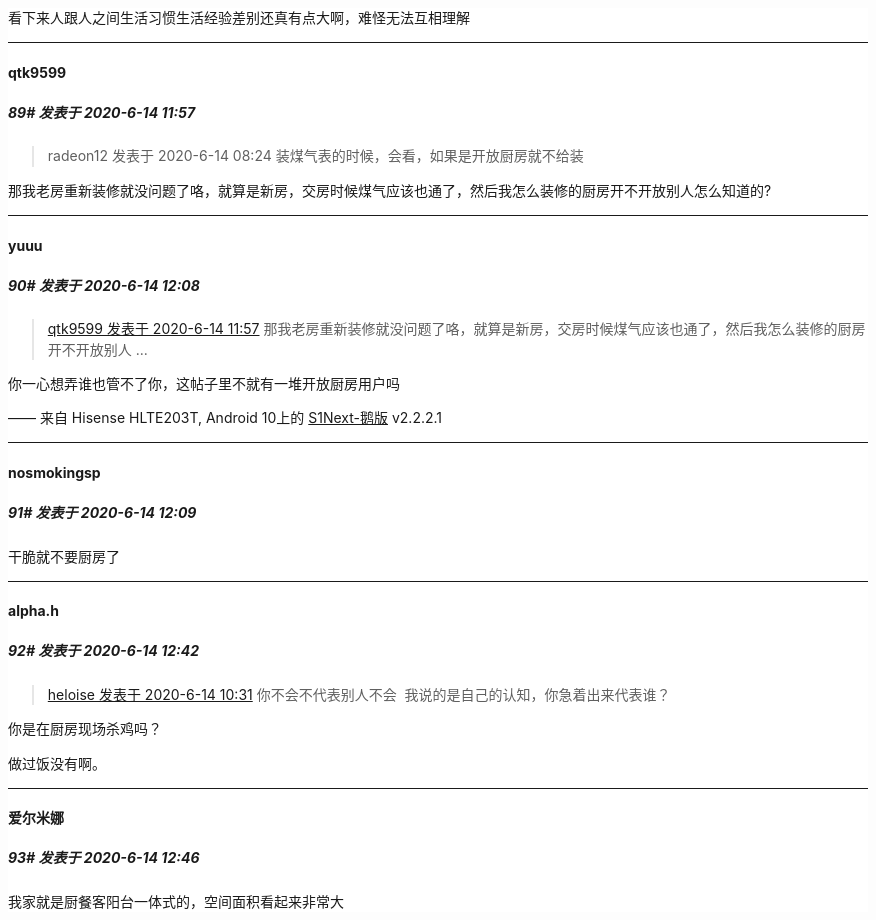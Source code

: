 看下来人跟人之间生活习惯生活经验差别还真有点大啊，难怪无法互相理解


-----

####  qtk9599  
##### 89#       发表于 2020-6-14 11:57


<blockquote>radeon12 发表于 2020-6-14 08:24
装煤气表的时候，会看，如果是开放厨房就不给装</blockquote>
那我老房重新装修就没问题了咯，就算是新房，交房时候煤气应该也通了，然后我怎么装修的厨房开不开放别人怎么知道的?


-----

####  yuuu  
##### 90#       发表于 2020-6-14 12:08


<blockquote><a href="httphttps://bbs.saraba1st.com/2b/forum.php?mod=redirect&amp;goto=findpost&amp;pid=47798924&amp;ptid=1941503" target="_blank">qtk9599 发表于 2020-6-14 11:57</a>
那我老房重新装修就没问题了咯，就算是新房，交房时候煤气应该也通了，然后我怎么装修的厨房开不开放别人 ...</blockquote>
你一心想弄谁也管不了你，这帖子里不就有一堆开放厨房用户吗

—— 来自 Hisense HLTE203T, Android 10上的 [S1Next-鹅版](https://github.com/ykrank/S1-Next/releases) v2.2.2.1


-----

####  nosmokingsp  
##### 91#       发表于 2020-6-14 12:09


干脆就不要厨房了


-----

####  alpha.h  
##### 92#       发表于 2020-6-14 12:42


<blockquote><a href="httphttps://bbs.saraba1st.com/2b/forum.php?mod=redirect&amp;goto=findpost&amp;pid=47798000&amp;ptid=1941503" target="_blank">heloise 发表于 2020-6-14 10:31</a>
 你不会不代表别人不会  我说的是自己的认知，你急着出来代表谁？ </blockquote>
你是在厨房现场杀鸡吗？

做过饭没有啊。


-----

####  爱尔米娜  
##### 93#       发表于 2020-6-14 12:46


我家就是厨餐客阳台一体式的，空间面积看起来非常大
